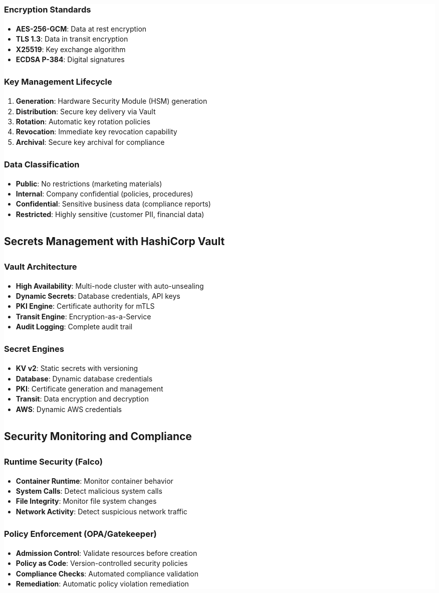 ### Encryption Standards
- **AES-256-GCM**: Data at rest encryption
- **TLS 1.3**: Data in transit encryption
- **X25519**: Key exchange algorithm
- **ECDSA P-384**: Digital signatures

### Key Management Lifecycle
1. **Generation**: Hardware Security Module (HSM) generation
2. **Distribution**: Secure key delivery via Vault
3. **Rotation**: Automatic key rotation policies
4. **Revocation**: Immediate key revocation capability
5. **Archival**: Secure key archival for compliance

### Data Classification
- **Public**: No restrictions (marketing materials)
- **Internal**: Company confidential (policies, procedures)
- **Confidential**: Sensitive business data (compliance reports)
- **Restricted**: Highly sensitive (customer PII, financial data)

## Secrets Management with HashiCorp Vault

### Vault Architecture
- **High Availability**: Multi-node cluster with auto-unsealing
- **Dynamic Secrets**: Database credentials, API keys
- **PKI Engine**: Certificate authority for mTLS
- **Transit Engine**: Encryption-as-a-Service
- **Audit Logging**: Complete audit trail

### Secret Engines
- **KV v2**: Static secrets with versioning
- **Database**: Dynamic database credentials
- **PKI**: Certificate generation and management
- **Transit**: Data encryption and decryption
- **AWS**: Dynamic AWS credentials

## Security Monitoring and Compliance

### Runtime Security (Falco)
- **Container Runtime**: Monitor container behavior
- **System Calls**: Detect malicious system calls
- **File Integrity**: Monitor file system changes
- **Network Activity**: Detect suspicious network traffic

### Policy Enforcement (OPA/Gatekeeper)
- **Admission Control**: Validate resources before creation
- **Policy as Code**: Version-controlled security policies
- **Compliance Checks**: Automated compliance validation
- **Remediation**: Automatic policy violation remediation
